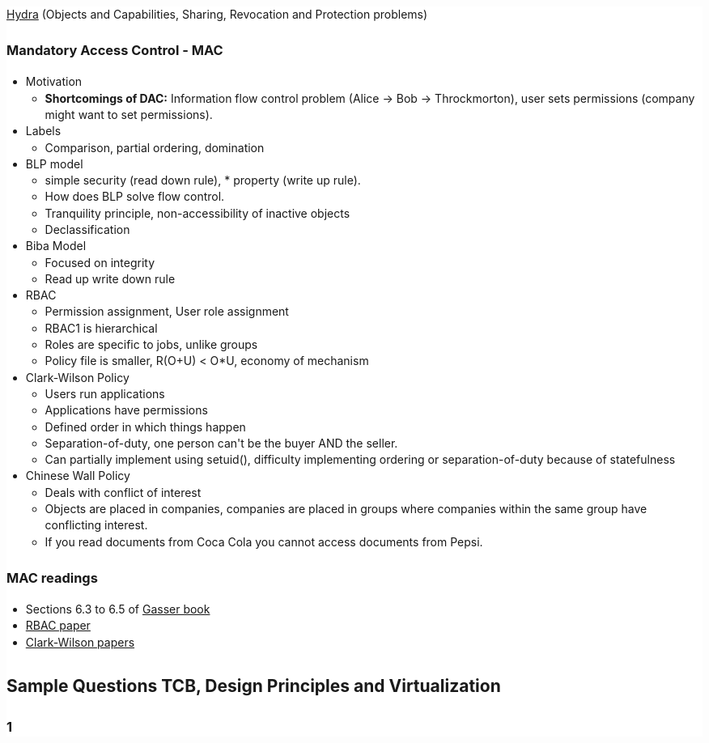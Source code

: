   [Hydra](https://homes.cs.washington.edu/~levy/capabook/Chapter6.pdf) \(Objects
  and Capabilities, Sharing, Revocation and Protection problems\)

### Mandatory Access Control - MAC

- Motivation
  - **Shortcomings of DAC:** Information flow control problem (Alice -> Bob ->
    Throckmorton), user sets permissions (company might want to set
    permissions).
- Labels
  - Comparison, partial ordering, domination
- BLP model
  - simple security (read down rule), * property (write up rule).
  - How does BLP solve flow control.
  - Tranquility principle, non-accessibility of inactive objects
  - Declassification
- Biba Model
  - Focused on integrity
  - Read up write down rule
- RBAC
  - Permission assignment, User role assignment
  - RBAC1 is hierarchical
  - Roles are specific to jobs, unlike groups
  - Policy file is smaller, R(O+U) < O*U, economy of mechanism
- Clark-Wilson Policy
  - Users run applications
  - Applications have permissions
  - Defined order in which things happen
  - Separation-of-duty, one person can't be the buyer AND the seller.
  - Can partially implement using setuid(), difficulty implementing ordering or
    separation-of-duty because of statefulness
- Chinese Wall Policy
  - Deals with conflict of interest
  - Objects are placed in companies, companies are placed in groups where
    companies within the same group have conflicting interest.
  - If you read documents from Coca Cola you cannot access documents from Pepsi.

### MAC readings

- Sections 6.3 to 6.5 of [Gasser
  book](https://www.researchgate.net/publication/242363259_Building_a_Secure_Computer_System)
- [RBAC paper](https://www.profsandhu.com/journals/computer/i94rbac(org).pdf)
- [Clark-Wilson
  papers](https://groups.csail.mit.edu/ana/Publications/PubPDFs/A%20Comparison%20of%20Commercial%20and%20Military%20Computer%20Security%20Policies.pdf)

## Sample Questions TCB, Design Principles and Virtualization

### 1

